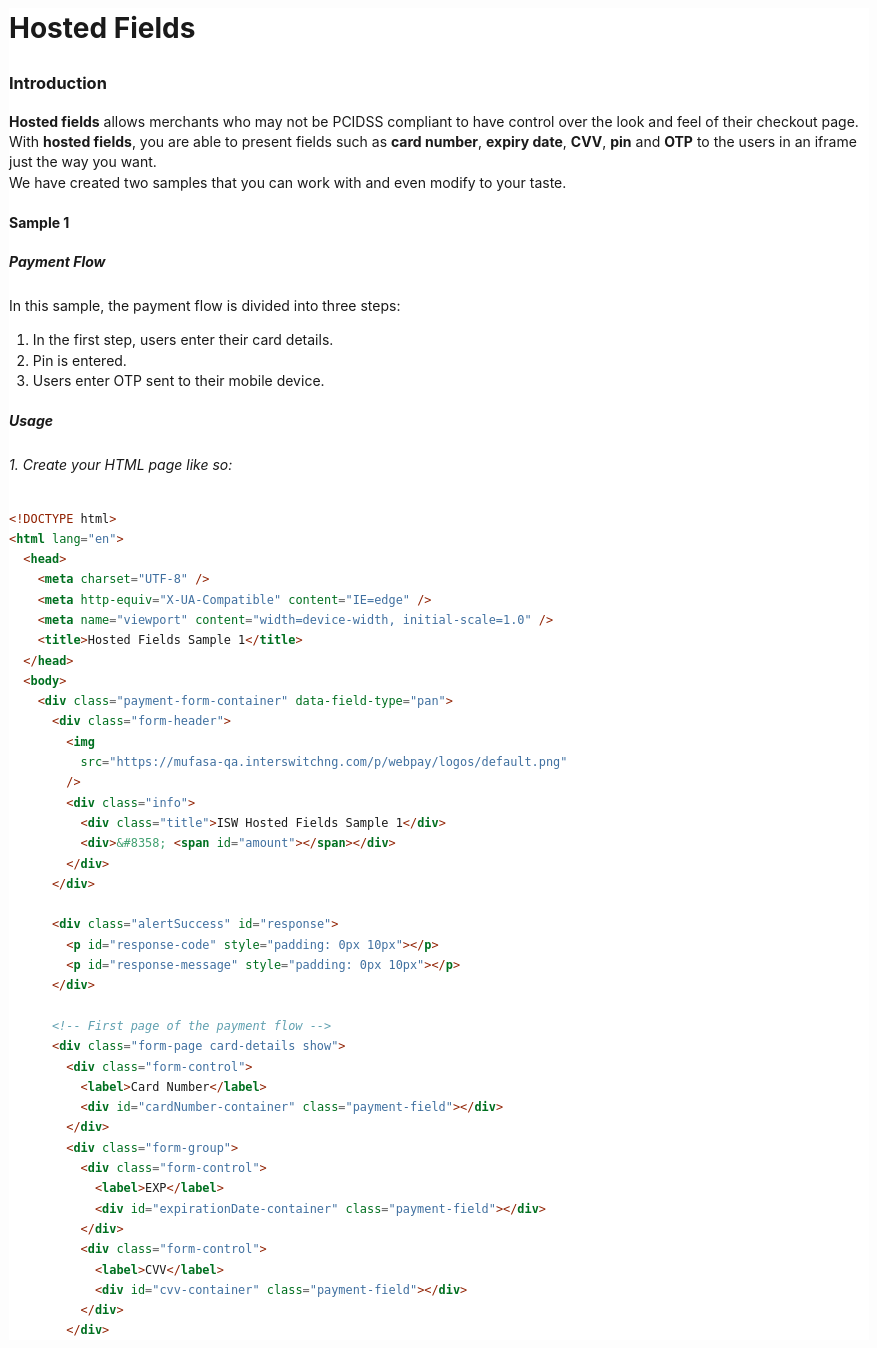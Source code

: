 # Hosted Fields

### Introduction
**Hosted fields** allows merchants who may not be PCIDSS compliant to have control over the look and feel of their checkout page.  
With **hosted fields**, you are able to present fields such as **card number**, **expiry date**, **CVV**, **pin** and **OTP** to the users in an iframe just the way you want.  
We have created two samples that you can work with and even modify to your taste.

#### Sample 1
##### Payment Flow
In this sample, the payment flow is divided into three steps:
1. In the first step, users enter their card details.
2. Pin is entered.
3. Users enter OTP sent to their mobile device.


##### Usage   
###### 1. Create your HTML page like so: 
   
```html
<!DOCTYPE html>
<html lang="en">
  <head>
    <meta charset="UTF-8" />
    <meta http-equiv="X-UA-Compatible" content="IE=edge" />
    <meta name="viewport" content="width=device-width, initial-scale=1.0" />
    <title>Hosted Fields Sample 1</title>
  </head>
  <body>
    <div class="payment-form-container" data-field-type="pan">
      <div class="form-header">
        <img
          src="https://mufasa-qa.interswitchng.com/p/webpay/logos/default.png"
        />
        <div class="info">
          <div class="title">ISW Hosted Fields Sample 1</div>
          <div>&#8358; <span id="amount"></span></div>
        </div>
      </div>

      <div class="alertSuccess" id="response">
        <p id="response-code" style="padding: 0px 10px"></p>
        <p id="response-message" style="padding: 0px 10px"></p>
      </div>

      <!-- First page of the payment flow -->
      <div class="form-page card-details show">
        <div class="form-control">
          <label>Card Number</label>
          <div id="cardNumber-container" class="payment-field"></div>
        </div>
        <div class="form-group">
          <div class="form-control">
            <label>EXP</label>
            <div id="expirationDate-container" class="payment-field"></div>
          </div>
          <div class="form-control">
            <label>CVV</label>
            <div id="cvv-container" class="payment-field"></div>
          </div>
        </div>
```